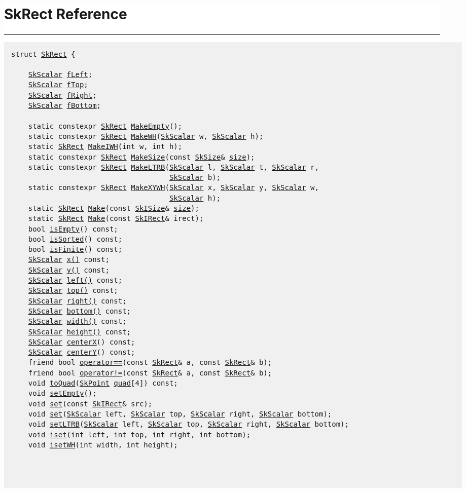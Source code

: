 SkRect Reference
===


<a name='SkRect'></a>

---

<pre style="padding: 1em 1em 1em 1em;width: 62.5em; background-color: #f0f0f0">
struct <a href='SkRect_Reference#SkRect'>SkRect</a> {

    <a href='undocumented#SkScalar'>SkScalar</a> <a href='#SkRect_fLeft'>fLeft</a>;
    <a href='undocumented#SkScalar'>SkScalar</a> <a href='#SkRect_fTop'>fTop</a>;
    <a href='undocumented#SkScalar'>SkScalar</a> <a href='#SkRect_fRight'>fRight</a>;
    <a href='undocumented#SkScalar'>SkScalar</a> <a href='#SkRect_fBottom'>fBottom</a>;

    static constexpr <a href='SkRect_Reference#SkRect'>SkRect</a> <a href='#SkRect_MakeEmpty'>MakeEmpty</a>();
    static constexpr <a href='SkRect_Reference#SkRect'>SkRect</a> <a href='#SkRect_MakeWH'>MakeWH</a>(<a href='undocumented#SkScalar'>SkScalar</a> w, <a href='undocumented#SkScalar'>SkScalar</a> h);
    static <a href='SkRect_Reference#SkRect'>SkRect</a> <a href='#SkRect_MakeIWH'>MakeIWH</a>(int w, int h);
    static constexpr <a href='SkRect_Reference#SkRect'>SkRect</a> <a href='#SkRect_MakeSize'>MakeSize</a>(const <a href='undocumented#SkSize'>SkSize</a>& <a href='undocumented#Size'>size</a>);
    static constexpr <a href='SkRect_Reference#SkRect'>SkRect</a> <a href='#SkRect_MakeLTRB'>MakeLTRB</a>(<a href='undocumented#SkScalar'>SkScalar</a> l, <a href='undocumented#SkScalar'>SkScalar</a> t, <a href='undocumented#SkScalar'>SkScalar</a> r,
                                     <a href='undocumented#SkScalar'>SkScalar</a> b);
    static constexpr <a href='SkRect_Reference#SkRect'>SkRect</a> <a href='#SkRect_MakeXYWH'>MakeXYWH</a>(<a href='undocumented#SkScalar'>SkScalar</a> x, <a href='undocumented#SkScalar'>SkScalar</a> y, <a href='undocumented#SkScalar'>SkScalar</a> w,
                                     <a href='undocumented#SkScalar'>SkScalar</a> h);
    static <a href='SkRect_Reference#SkRect'>SkRect</a> <a href='#SkRect_Make'>Make</a>(const <a href='undocumented#SkISize'>SkISize</a>& <a href='undocumented#Size'>size</a>);
    static <a href='SkRect_Reference#SkRect'>SkRect</a> <a href='#SkRect_Make'>Make</a>(const <a href='SkIRect_Reference#SkIRect'>SkIRect</a>& irect);
    bool <a href='#SkRect_isEmpty'>isEmpty</a>() const;
    bool <a href='#SkRect_isSorted'>isSorted</a>() const;
    bool <a href='#SkRect_isFinite'>isFinite</a>() const;
    <a href='undocumented#SkScalar'>SkScalar</a> <a href='#SkRect_x'>x()</a> const;
    <a href='undocumented#SkScalar'>SkScalar</a> <a href='#SkRect_y'>y()</a> const;
    <a href='undocumented#SkScalar'>SkScalar</a> <a href='#SkRect_left'>left()</a> const;
    <a href='undocumented#SkScalar'>SkScalar</a> <a href='#SkRect_top'>top()</a> const;
    <a href='undocumented#SkScalar'>SkScalar</a> <a href='#SkRect_right'>right()</a> const;
    <a href='undocumented#SkScalar'>SkScalar</a> <a href='#SkRect_bottom'>bottom()</a> const;
    <a href='undocumented#SkScalar'>SkScalar</a> <a href='#SkRect_width'>width()</a> const;
    <a href='undocumented#SkScalar'>SkScalar</a> <a href='#SkRect_height'>height()</a> const;
    <a href='undocumented#SkScalar'>SkScalar</a> <a href='#SkRect_centerX'>centerX</a>() const;
    <a href='undocumented#SkScalar'>SkScalar</a> <a href='#SkRect_centerY'>centerY</a>() const;
    friend bool <a href='#SkRect_equal_operator'>operator==</a>(const <a href='SkRect_Reference#SkRect'>SkRect</a>& a, const <a href='SkRect_Reference#SkRect'>SkRect</a>& b);
    friend bool <a href='#SkRect_notequal_operator'>operator!=</a>(const <a href='SkRect_Reference#SkRect'>SkRect</a>& a, const <a href='SkRect_Reference#SkRect'>SkRect</a>& b);
    void <a href='#SkRect_toQuad'>toQuad</a>(<a href='SkPoint_Reference#SkPoint'>SkPoint</a> <a href='SkPath_Reference#Quad'>quad</a>[4]) const;
    void <a href='#SkRect_setEmpty'>setEmpty</a>();
    void <a href='#SkRect_set'>set</a>(const <a href='SkIRect_Reference#SkIRect'>SkIRect</a>& src);
    void <a href='#SkRect_set'>set</a>(<a href='undocumented#SkScalar'>SkScalar</a> left, <a href='undocumented#SkScalar'>SkScalar</a> top, <a href='undocumented#SkScalar'>SkScalar</a> right, <a href='undocumented#SkScalar'>SkScalar</a> bottom);
    void <a href='#SkRect_setLTRB'>setLTRB</a>(<a href='undocumented#SkScalar'>SkScalar</a> left, <a href='undocumented#SkScalar'>SkScalar</a> top, <a href='undocumented#SkScalar'>SkScalar</a> right, <a href='undocumented#SkScalar'>SkScalar</a> bottom);
    void <a href='#SkRect_iset'>iset</a>(int left, int top, int right, int bottom);
    void <a href='#SkRect_isetWH'>isetWH</a>(int width, int height);